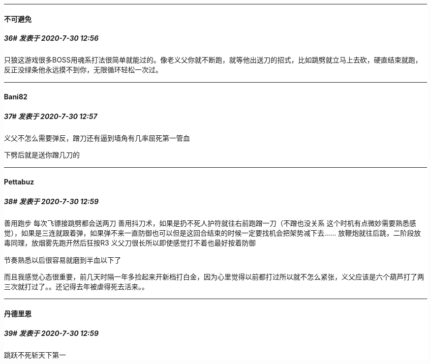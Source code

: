 *****

####  不可避免  
##### 36#       发表于 2020-7-30 12:56




只狼这游戏很多BOSS用魂系打法很简单就能过的。像老义父你就不断跑，就等他出送刀的招式，比如跳劈就立马上去砍，硬直结束就跑，反正没绿条他永远摸不到你，无限循环轻松一次过。







*****

####  Bani82  
##### 37#       发表于 2020-7-30 12:57




义父不怎么需要弹反，蹭刀还有逼到墙角有几率屈死第一管血

下劈后就是送你蹭几刀的







*****

####  Pettabuz  
##### 38#       发表于 2020-7-30 12:59




善用跑步
每次飞镖接跳劈都会送两刀
善用抖刀术，如果是扔不死人护符就往右前跑蹭一刀（不蹭也没关系 这个时机有点微妙需要熟悉感觉），如果是三连就跟着弹，如果弹不来一直防御也可以但是这回合结束的时候一定要找机会把架势减下去……
放鞭炮就往后跳，二阶段放毒同理，放烟雾先跑开然后狂按R3
义父刀很长所以即使感觉打不着也最好按着防御

节奏熟悉以后很容易就磨到半血以下了

而且我感觉心态很重要，前几天时隔一年多捡起来开新档打白金，因为心里觉得以前都打过所以就不怎么紧张，义父应该是六个葫芦打了两三次就打过了。。还记得去年被虐得死去活来。。







*****

####  丹德里恩  
##### 39#       发表于 2020-7-30 12:59




跳跃不死斩天下第一
